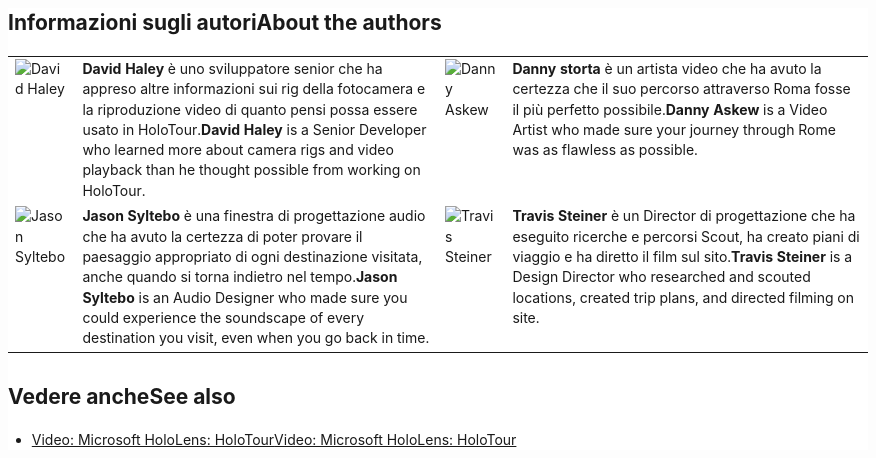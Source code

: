 ## <a name="about-the-authors"></a><span data-ttu-id="5d629-239">Informazioni sugli autori</span><span class="sxs-lookup"><span data-stu-id="5d629-239">About the authors</span></span>

<table style="border:0">
<tr>
<td style="border:0" width="60px"> <img alt="David Haley" width="60" height="60" src="images/haley.png" /></td>
<td style="border:0" width="408"> <span data-ttu-id="5d629-240"><b>David Haley</b> è uno sviluppatore senior che ha appreso altre informazioni sui rig della fotocamera e la riproduzione video di quanto pensi possa essere usato in HoloTour.</span><span class="sxs-lookup"><span data-stu-id="5d629-240"><b>David Haley</b> is a Senior Developer who learned more about camera rigs and video playback than he thought possible from working on HoloTour.</span></span></td>
<td style="border:0" width="60px"> <img alt="Danny Askew" width="60" height="60" src="images/askew.png" /></td>
<td style="border:0" width="408"> <span data-ttu-id="5d629-241"><b>Danny storta</b> è un artista video che ha avuto la certezza che il suo percorso attraverso Roma fosse il più perfetto possibile.</span><span class="sxs-lookup"><span data-stu-id="5d629-241"><b>Danny Askew</b> is a Video Artist who made sure your journey through Rome was as flawless as possible.</span></span></td>
</tr>
<tr>
<td style="border:0" width="60px"> <img alt="Jason Syltebo" width="60" height="60" src="images/syltebo.png" /></td>
<td style="border:0" width="408"> <span data-ttu-id="5d629-242"><b>Jason Syltebo</b> è una finestra di progettazione audio che ha avuto la certezza di poter provare il paesaggio appropriato di ogni destinazione visitata, anche quando si torna indietro nel tempo.</span><span class="sxs-lookup"><span data-stu-id="5d629-242"><b>Jason Syltebo</b> is an Audio Designer who made sure you could experience the soundscape of every destination you visit, even when you go back in time.</span></span></td>
<td style="border:0" width="60px"> <img alt="Travis Steiner" width="60" height="60" src="images/steiner.png" /></td>
<td style="border:0" width="408"> <span data-ttu-id="5d629-243"><b>Travis Steiner</b> è un Director di progettazione che ha eseguito ricerche e percorsi Scout, ha creato piani di viaggio e ha diretto il film sul sito.</span><span class="sxs-lookup"><span data-stu-id="5d629-243"><b>Travis Steiner</b> is a Design Director who researched and scouted locations, created trip plans, and directed filming on site.</span></span></td>
</tr>
</table>



## <a name="see-also"></a><span data-ttu-id="5d629-244">Vedere anche</span><span class="sxs-lookup"><span data-stu-id="5d629-244">See also</span></span>
* [<span data-ttu-id="5d629-245">Video: Microsoft HoloLens: HoloTour</span><span class="sxs-lookup"><span data-stu-id="5d629-245">Video: Microsoft HoloLens: HoloTour</span></span>](https://www.youtube.com/watch?v=pLd9WPlaMpY)
